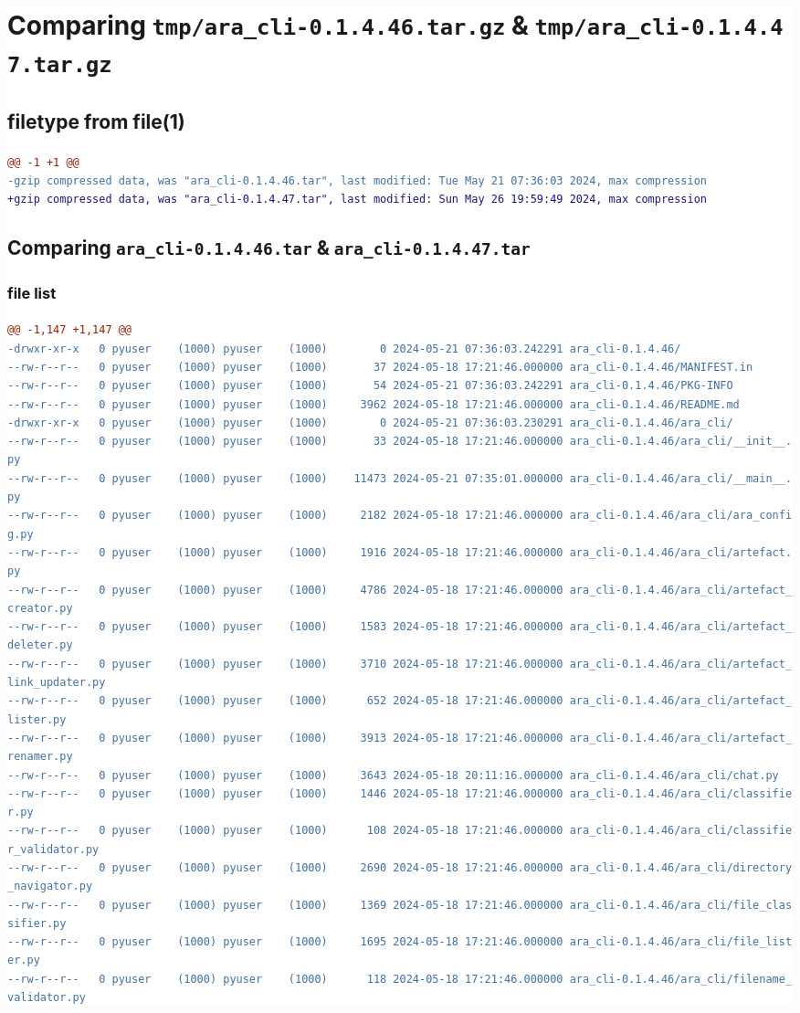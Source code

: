 # Comparing `tmp/ara_cli-0.1.4.46.tar.gz` & `tmp/ara_cli-0.1.4.47.tar.gz`

## filetype from file(1)

```diff
@@ -1 +1 @@
-gzip compressed data, was "ara_cli-0.1.4.46.tar", last modified: Tue May 21 07:36:03 2024, max compression
+gzip compressed data, was "ara_cli-0.1.4.47.tar", last modified: Sun May 26 19:59:49 2024, max compression
```

## Comparing `ara_cli-0.1.4.46.tar` & `ara_cli-0.1.4.47.tar`

### file list

```diff
@@ -1,147 +1,147 @@
-drwxr-xr-x   0 pyuser    (1000) pyuser    (1000)        0 2024-05-21 07:36:03.242291 ara_cli-0.1.4.46/
--rw-r--r--   0 pyuser    (1000) pyuser    (1000)       37 2024-05-18 17:21:46.000000 ara_cli-0.1.4.46/MANIFEST.in
--rw-r--r--   0 pyuser    (1000) pyuser    (1000)       54 2024-05-21 07:36:03.242291 ara_cli-0.1.4.46/PKG-INFO
--rw-r--r--   0 pyuser    (1000) pyuser    (1000)     3962 2024-05-18 17:21:46.000000 ara_cli-0.1.4.46/README.md
-drwxr-xr-x   0 pyuser    (1000) pyuser    (1000)        0 2024-05-21 07:36:03.230291 ara_cli-0.1.4.46/ara_cli/
--rw-r--r--   0 pyuser    (1000) pyuser    (1000)       33 2024-05-18 17:21:46.000000 ara_cli-0.1.4.46/ara_cli/__init__.py
--rw-r--r--   0 pyuser    (1000) pyuser    (1000)    11473 2024-05-21 07:35:01.000000 ara_cli-0.1.4.46/ara_cli/__main__.py
--rw-r--r--   0 pyuser    (1000) pyuser    (1000)     2182 2024-05-18 17:21:46.000000 ara_cli-0.1.4.46/ara_cli/ara_config.py
--rw-r--r--   0 pyuser    (1000) pyuser    (1000)     1916 2024-05-18 17:21:46.000000 ara_cli-0.1.4.46/ara_cli/artefact.py
--rw-r--r--   0 pyuser    (1000) pyuser    (1000)     4786 2024-05-18 17:21:46.000000 ara_cli-0.1.4.46/ara_cli/artefact_creator.py
--rw-r--r--   0 pyuser    (1000) pyuser    (1000)     1583 2024-05-18 17:21:46.000000 ara_cli-0.1.4.46/ara_cli/artefact_deleter.py
--rw-r--r--   0 pyuser    (1000) pyuser    (1000)     3710 2024-05-18 17:21:46.000000 ara_cli-0.1.4.46/ara_cli/artefact_link_updater.py
--rw-r--r--   0 pyuser    (1000) pyuser    (1000)      652 2024-05-18 17:21:46.000000 ara_cli-0.1.4.46/ara_cli/artefact_lister.py
--rw-r--r--   0 pyuser    (1000) pyuser    (1000)     3913 2024-05-18 17:21:46.000000 ara_cli-0.1.4.46/ara_cli/artefact_renamer.py
--rw-r--r--   0 pyuser    (1000) pyuser    (1000)     3643 2024-05-18 20:11:16.000000 ara_cli-0.1.4.46/ara_cli/chat.py
--rw-r--r--   0 pyuser    (1000) pyuser    (1000)     1446 2024-05-18 17:21:46.000000 ara_cli-0.1.4.46/ara_cli/classifier.py
--rw-r--r--   0 pyuser    (1000) pyuser    (1000)      108 2024-05-18 17:21:46.000000 ara_cli-0.1.4.46/ara_cli/classifier_validator.py
--rw-r--r--   0 pyuser    (1000) pyuser    (1000)     2690 2024-05-18 17:21:46.000000 ara_cli-0.1.4.46/ara_cli/directory_navigator.py
--rw-r--r--   0 pyuser    (1000) pyuser    (1000)     1369 2024-05-18 17:21:46.000000 ara_cli-0.1.4.46/ara_cli/file_classifier.py
--rw-r--r--   0 pyuser    (1000) pyuser    (1000)     1695 2024-05-18 17:21:46.000000 ara_cli-0.1.4.46/ara_cli/file_lister.py
--rw-r--r--   0 pyuser    (1000) pyuser    (1000)      118 2024-05-18 17:21:46.000000 ara_cli-0.1.4.46/ara_cli/filename_validator.py
```